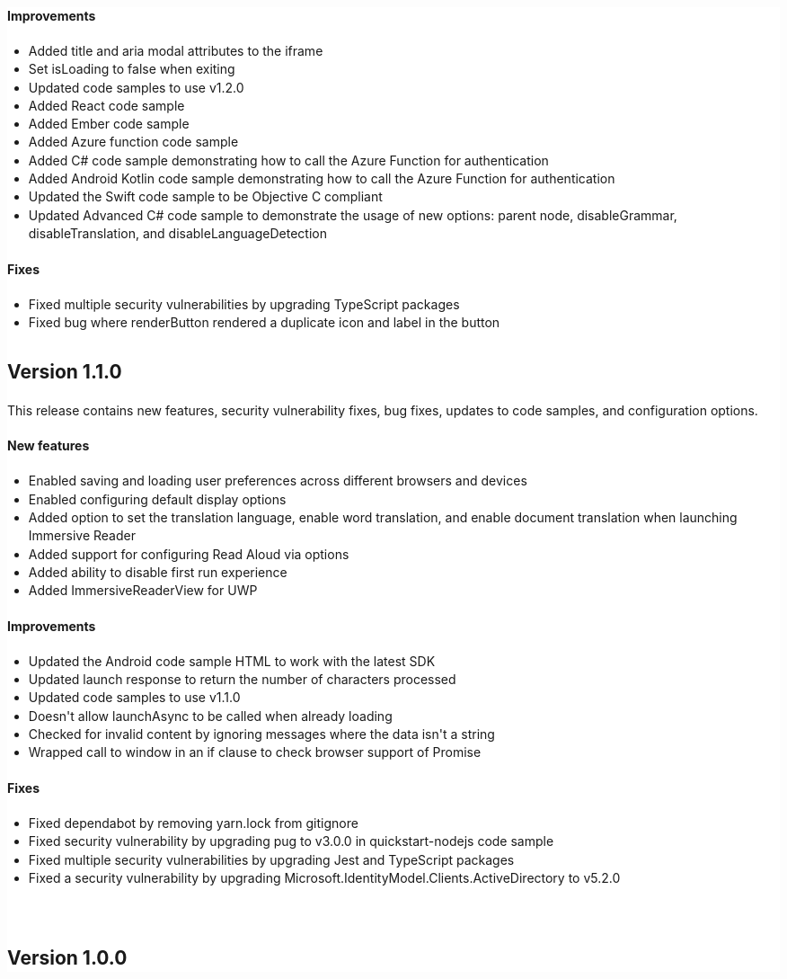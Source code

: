 #### Improvements

* Added title and aria modal attributes to the iframe
* Set isLoading to false when exiting
* Updated code samples to use v1.2.0
* Added React code sample
* Added Ember code sample
* Added Azure function code sample
* Added C# code sample demonstrating how to call the Azure Function for authentication
* Added Android Kotlin code sample demonstrating how to call the Azure Function for authentication
* Updated the Swift code sample to be Objective C compliant
* Updated Advanced C# code sample to demonstrate the usage of new options: parent node, disableGrammar, disableTranslation, and disableLanguageDetection

#### Fixes

* Fixed multiple security vulnerabilities by upgrading TypeScript packages
* Fixed bug where renderButton rendered a duplicate icon and label in the button

## Version 1.1.0

This release contains new features, security vulnerability fixes, bug fixes, updates to code samples, and configuration options.

#### New features

* Enabled saving and loading user preferences across different browsers and devices
* Enabled configuring default display options
* Added option to set the translation language, enable word translation, and enable document translation when launching Immersive Reader
* Added support for configuring Read Aloud via options
* Added ability to disable first run experience
* Added ImmersiveReaderView for UWP

#### Improvements

* Updated the Android code sample HTML to work with the latest SDK
* Updated launch response to return the number of characters processed
* Updated code samples to use v1.1.0
* Doesn't allow launchAsync to be called when already loading
* Checked for invalid content by ignoring messages where the data isn't a string
* Wrapped call to window in an if clause to check browser support of Promise

#### Fixes

* Fixed dependabot by removing yarn.lock from gitignore
* Fixed security vulnerability by upgrading pug to v3.0.0 in quickstart-nodejs code sample
* Fixed multiple security vulnerabilities by upgrading Jest and TypeScript packages
* Fixed a security vulnerability by upgrading Microsoft.IdentityModel.Clients.ActiveDirectory to v5.2.0

<br>

## Version 1.0.0

